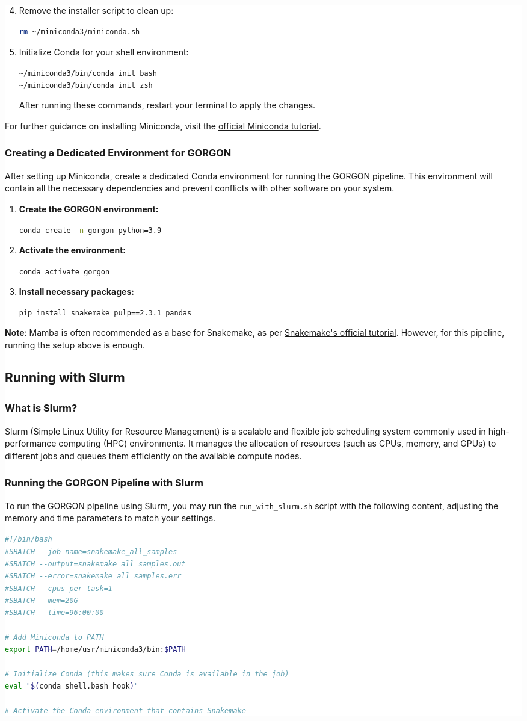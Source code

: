 4. Remove the installer script to clean up:
   ```bash
   rm ~/miniconda3/miniconda.sh
   ```

5. Initialize Conda for your shell environment:
   ```bash
   ~/miniconda3/bin/conda init bash
   ~/miniconda3/bin/conda init zsh
   ```

   After running these commands, restart your terminal to apply the changes.

For further guidance on installing Miniconda, visit the [official Miniconda tutorial](https://docs.conda.io/en/latest/miniconda.html).

### **Creating a Dedicated Environment for GORGON**
After setting up Miniconda, create a dedicated Conda environment for running the GORGON pipeline. This environment will contain all the necessary dependencies and prevent conflicts with other software on your system.

1. **Create the GORGON environment:**
   ```bash
   conda create -n gorgon python=3.9
   ```

2. **Activate the environment:**
   ```bash
   conda activate gorgon
   ```

3. **Install necessary packages:**
   ```bash
   pip install snakemake pulp==2.3.1 pandas
   ```

**Note**: Mamba is often recommended as a base for Snakemake, as per [Snakemake's official tutorial](https://snakemake.readthedocs.io/en/v8.19.0/getting_started/installation.html). However, for this pipeline, running the setup above is enough.

## **Running with Slurm**
### **What is Slurm?**
Slurm (Simple Linux Utility for Resource Management) is a scalable and flexible job scheduling system commonly used in high-performance computing (HPC) environments. It manages the allocation of resources (such as CPUs, memory, and GPUs) to different jobs and queues them efficiently on the available compute nodes.

### **Running the GORGON Pipeline with Slurm**
To run the GORGON pipeline using Slurm, you may run the `run_with_slurm.sh` script with the following content, adjusting the memory and time parameters to match your settings.

```bash
#!/bin/bash
#SBATCH --job-name=snakemake_all_samples
#SBATCH --output=snakemake_all_samples.out
#SBATCH --error=snakemake_all_samples.err
#SBATCH --cpus-per-task=1
#SBATCH --mem=20G
#SBATCH --time=96:00:00

# Add Miniconda to PATH
export PATH=/home/usr/miniconda3/bin:$PATH

# Initialize Conda (this makes sure Conda is available in the job)
eval "$(conda shell.bash hook)"

# Activate the Conda environment that contains Snakemake
```